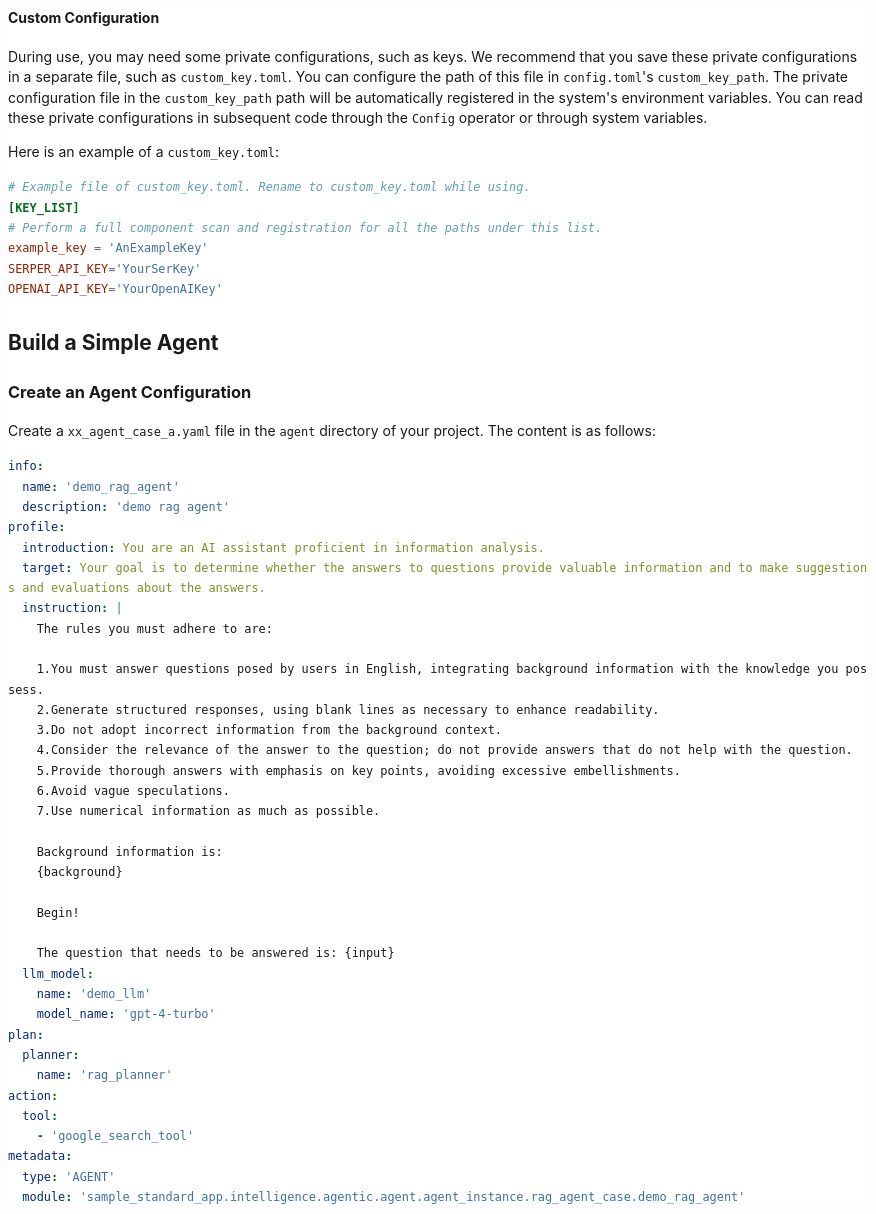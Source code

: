 
#### Custom Configuration
During use, you may need some private configurations, such as keys. We recommend that you save these private configurations in a separate file, such as `custom_key.toml`. You can configure the path of this file in `config.toml`'s `custom_key_path`. The private configuration file in the `custom_key_path` path will be automatically registered in the system's environment variables. You can read these private configurations in subsequent code through the `Config` operator or through system variables.

Here is an example of a `custom_key.toml`:
```toml
# Example file of custom_key.toml. Rename to custom_key.toml while using.
[KEY_LIST]
# Perform a full component scan and registration for all the paths under this list.
example_key = 'AnExampleKey'
SERPER_API_KEY='YourSerKey'
OPENAI_API_KEY='YourOpenAIKey'
```

## Build a Simple Agent
### Create an Agent Configuration
Create a `xx_agent_case_a.yaml` file in the `agent` directory of your project. The content is as follows:
```yaml
info:
  name: 'demo_rag_agent'
  description: 'demo rag agent'
profile:
  introduction: You are an AI assistant proficient in information analysis.
  target: Your goal is to determine whether the answers to questions provide valuable information and to make suggestions and evaluations about the answers.
  instruction: |
    The rules you must adhere to are:

    1.You must answer questions posed by users in English, integrating background information with the knowledge you possess.
    2.Generate structured responses, using blank lines as necessary to enhance readability.
    3.Do not adopt incorrect information from the background context.
    4.Consider the relevance of the answer to the question; do not provide answers that do not help with the question.
    5.Provide thorough answers with emphasis on key points, avoiding excessive embellishments.
    6.Avoid vague speculations.
    7.Use numerical information as much as possible.
    
    Background information is:
    {background}
    
    Begin!
    
    The question that needs to be answered is: {input}
  llm_model:
    name: 'demo_llm'
    model_name: 'gpt-4-turbo'
plan:
  planner:
    name: 'rag_planner'
action:
  tool:
    - 'google_search_tool'
metadata:
  type: 'AGENT'
  module: 'sample_standard_app.intelligence.agentic.agent.agent_instance.rag_agent_case.demo_rag_agent'
```